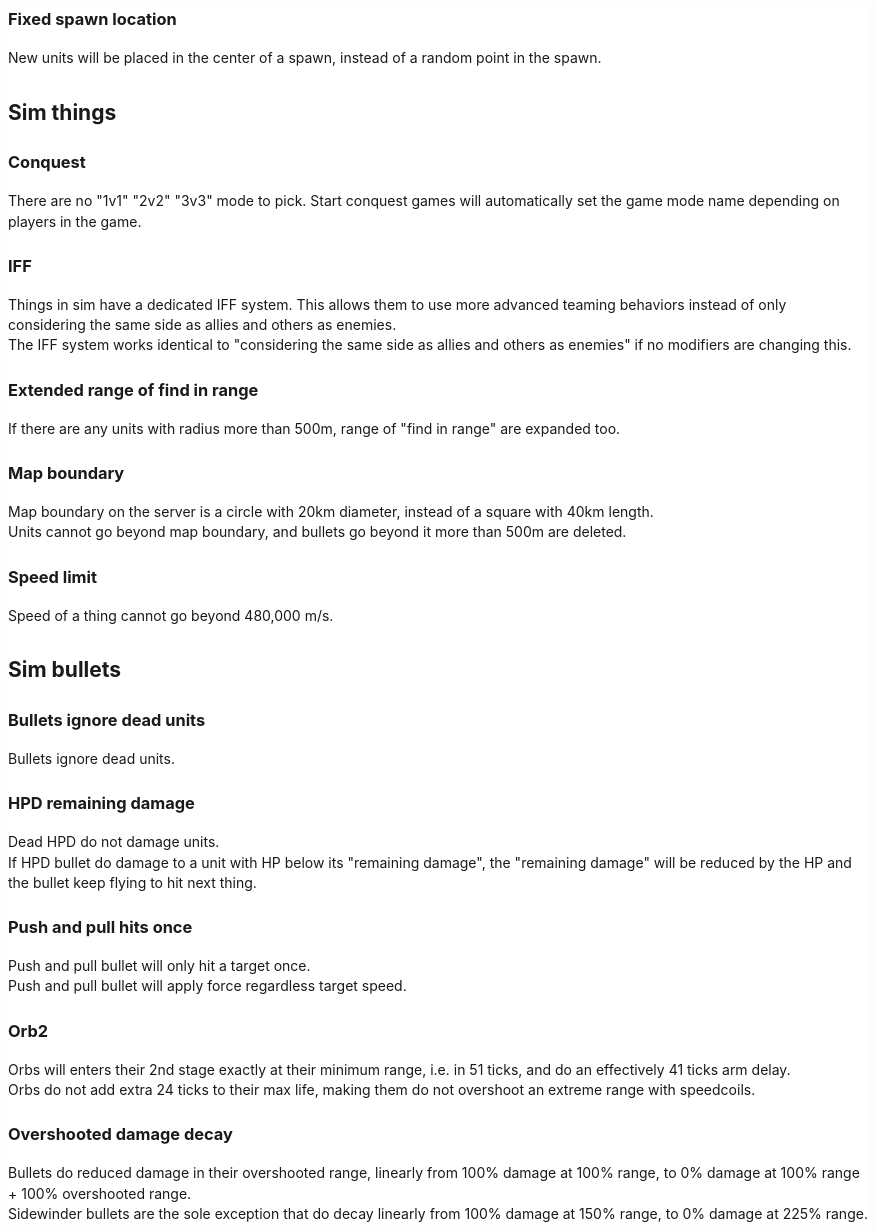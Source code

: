 ### Fixed spawn location
New units will be placed in the center of a spawn, instead of a random point in the spawn.

## Sim things
### Conquest
There are no "1v1" "2v2" "3v3" mode to pick. Start conquest games will automatically set the game mode name depending on players in the game.

### IFF
Things in sim have a dedicated IFF system. This allows them to use more advanced teaming behaviors instead of only considering the same side as allies and others as enemies.  
The IFF system works identical to "considering the same side as allies and others as enemies" if no modifiers are changing this.

### Extended range of find in range
If there are any units with radius more than 500m, range of "find in range" are expanded too.

### Map boundary
Map boundary on the server is a circle with 20km diameter, instead of a square with 40km length.  
Units cannot go beyond map boundary, and bullets go beyond it more than 500m are deleted.

### Speed limit
Speed of a thing cannot go beyond 480,000 m/s.

## Sim bullets
### Bullets ignore dead units
Bullets ignore dead units.

### HPD remaining damage
Dead HPD do not damage units.  
If HPD bullet do damage to a unit with HP below its "remaining damage", the "remaining damage" will be reduced by the HP and the bullet keep flying to hit next thing.

### Push and pull hits once
Push and pull bullet will only hit a target once.  
Push and pull bullet will apply force regardless target speed.

### Orb2
Orbs will enters their 2nd stage exactly at their minimum range, i.e. in 51 ticks, and do an effectively 41 ticks arm delay.  
Orbs do not add extra 24 ticks to their max life, making them do not overshoot an extreme range with speedcoils.

### Overshooted damage decay
Bullets do reduced damage in their overshooted range, linearly from 100% damage at 100% range, to 0% damage at 100% range + 100% overshooted range.  
Sidewinder bullets are the sole exception that do decay linearly from 100% damage at 150% range, to 0% damage at 225% range.  
